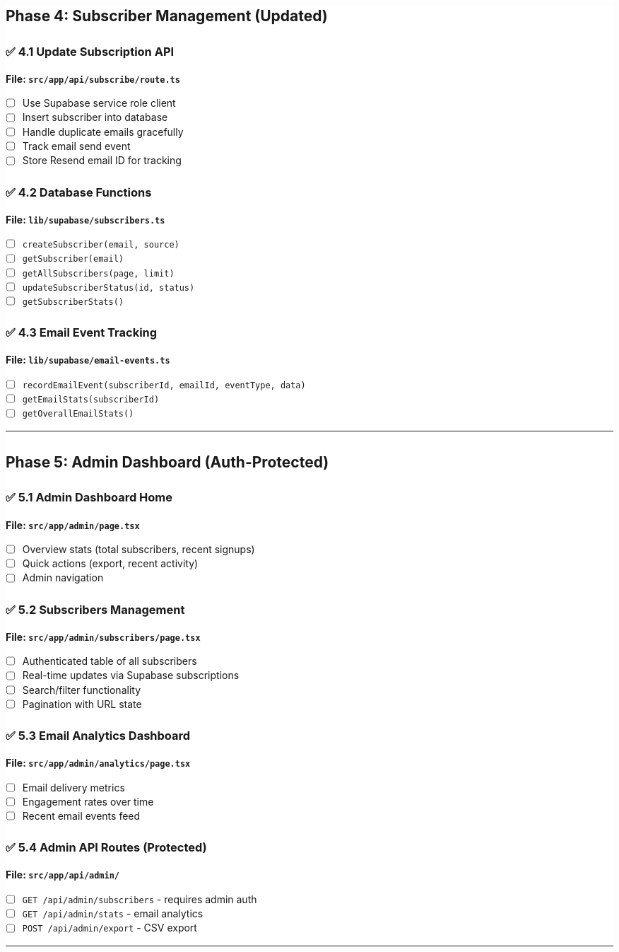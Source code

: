 
## Phase 4: Subscriber Management (Updated)

### ✅ **4.1 Update Subscription API**
**File: `src/app/api/subscribe/route.ts`**
- [ ] Use Supabase service role client
- [ ] Insert subscriber into database
- [ ] Handle duplicate emails gracefully
- [ ] Track email send event
- [ ] Store Resend email ID for tracking

### ✅ **4.2 Database Functions**
**File: `lib/supabase/subscribers.ts`**
- [ ] `createSubscriber(email, source)` 
- [ ] `getSubscriber(email)`
- [ ] `getAllSubscribers(page, limit)`
- [ ] `updateSubscriberStatus(id, status)`
- [ ] `getSubscriberStats()`

### ✅ **4.3 Email Event Tracking**
**File: `lib/supabase/email-events.ts`**
- [ ] `recordEmailEvent(subscriberId, emailId, eventType, data)`
- [ ] `getEmailStats(subscriberId)`
- [ ] `getOverallEmailStats()`

---

## Phase 5: Admin Dashboard (Auth-Protected)

### ✅ **5.1 Admin Dashboard Home**
**File: `src/app/admin/page.tsx`**
- [ ] Overview stats (total subscribers, recent signups)
- [ ] Quick actions (export, recent activity)
- [ ] Admin navigation

### ✅ **5.2 Subscribers Management**
**File: `src/app/admin/subscribers/page.tsx`**
- [ ] Authenticated table of all subscribers
- [ ] Real-time updates via Supabase subscriptions
- [ ] Search/filter functionality
- [ ] Pagination with URL state

### ✅ **5.3 Email Analytics Dashboard**
**File: `src/app/admin/analytics/page.tsx`**
- [ ] Email delivery metrics
- [ ] Engagement rates over time
- [ ] Recent email events feed

### ✅ **5.4 Admin API Routes (Protected)**
**File: `src/app/api/admin/`**
- [ ] `GET /api/admin/subscribers` - requires admin auth
- [ ] `GET /api/admin/stats` - email analytics
- [ ] `POST /api/admin/export` - CSV export

---